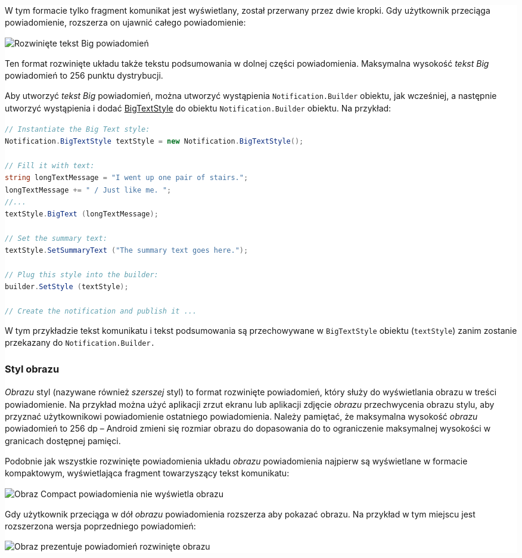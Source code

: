 W tym formacie tylko fragment komunikat jest wyświetlany, został przerwany przez dwie kropki. Gdy użytkownik przeciąga powiadomienie, rozszerza on ujawnić całego powiadomienie:

![Rozwinięte tekst Big powiadomień](local-notifications-images/16-big-text-expanded.png)

Ten format rozwinięte układu także tekstu podsumowania w dolnej części powiadomienia. Maksymalna wysokość *tekst Big* powiadomień to 256 punktu dystrybucji.

Aby utworzyć *tekst Big* powiadomień, można utworzyć wystąpienia `Notification.Builder` obiektu, jak wcześniej, a następnie utworzyć wystąpienia i dodać [BigTextStyle](https://developer.xamarin.com/api/type/Android.App.Notification+BigTextStyle/) do obiektu `Notification.Builder` obiektu. Na przykład:

```csharp
// Instantiate the Big Text style:
Notification.BigTextStyle textStyle = new Notification.BigTextStyle();

// Fill it with text:
string longTextMessage = "I went up one pair of stairs.";
longTextMessage += " / Just like me. ";
//...
textStyle.BigText (longTextMessage);

// Set the summary text:
textStyle.SetSummaryText ("The summary text goes here.");

// Plug this style into the builder:
builder.SetStyle (textStyle);

// Create the notification and publish it ...
```

W tym przykładzie tekst komunikatu i tekst podsumowania są przechowywane w `BigTextStyle` obiektu (`textStyle`) zanim zostanie przekazany do `Notification.Builder.`

<a name="image-style" />

### <a name="image-style"></a>Styl obrazu

*Obrazu* styl (nazywane również *szerszej* styl) to format rozwinięte powiadomień, który służy do wyświetlania obrazu w treści powiadomienie. Na przykład można użyć aplikacji zrzut ekranu lub aplikacji zdjęcie *obrazu* przechwycenia obrazu stylu, aby przyznać użytkownikowi powiadomienie ostatniego powiadomienia. Należy pamiętać, że maksymalna wysokość *obrazu* powiadomień to 256 dp &ndash; Android zmieni się rozmiar obrazu do dopasowania do to ograniczenie maksymalnej wysokości w granicach dostępnej pamięci.

Podobnie jak wszystkie rozwinięte powiadomienia układu *obrazu* powiadomienia najpierw są wyświetlane w formacie kompaktowym, wyświetlająca fragment towarzyszący tekst komunikatu:

![Obraz Compact powiadomienia nie wyświetla obrazu](local-notifications-images/17-image-compact.png)

Gdy użytkownik przeciąga w dół *obrazu* powiadomienia rozszerza aby pokazać obrazu. Na przykład w tym miejscu jest rozszerzona wersja poprzedniego powiadomień:

![Obraz prezentuje powiadomień rozwinięte obrazu](local-notifications-images/18-image-expanded.png)

